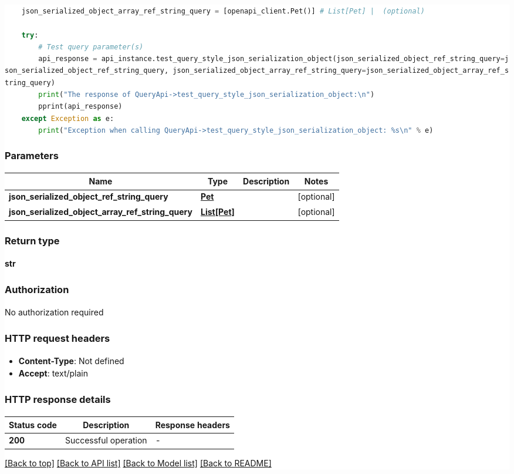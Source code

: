 ```python
    json_serialized_object_array_ref_string_query = [openapi_client.Pet()] # List[Pet] |  (optional)

    try:
        # Test query parameter(s)
        api_response = api_instance.test_query_style_json_serialization_object(json_serialized_object_ref_string_query=json_serialized_object_ref_string_query, json_serialized_object_array_ref_string_query=json_serialized_object_array_ref_string_query)
        print("The response of QueryApi->test_query_style_json_serialization_object:\n")
        pprint(api_response)
    except Exception as e:
        print("Exception when calling QueryApi->test_query_style_json_serialization_object: %s\n" % e)
```



### Parameters

Name | Type | Description  | Notes
------------- | ------------- | ------------- | -------------
 **json_serialized_object_ref_string_query** | [**Pet**](.md)|  | [optional] 
 **json_serialized_object_array_ref_string_query** | [**List[Pet]**](Pet.md)|  | [optional] 

### Return type

**str**

### Authorization

No authorization required

### HTTP request headers

 - **Content-Type**: Not defined
 - **Accept**: text/plain

### HTTP response details
| Status code | Description | Response headers |
|-------------|-------------|------------------|
**200** | Successful operation |  -  |

[[Back to top]](#) [[Back to API list]](../README.md#documentation-for-api-endpoints) [[Back to Model list]](../README.md#documentation-for-models) [[Back to README]](../README.md)

